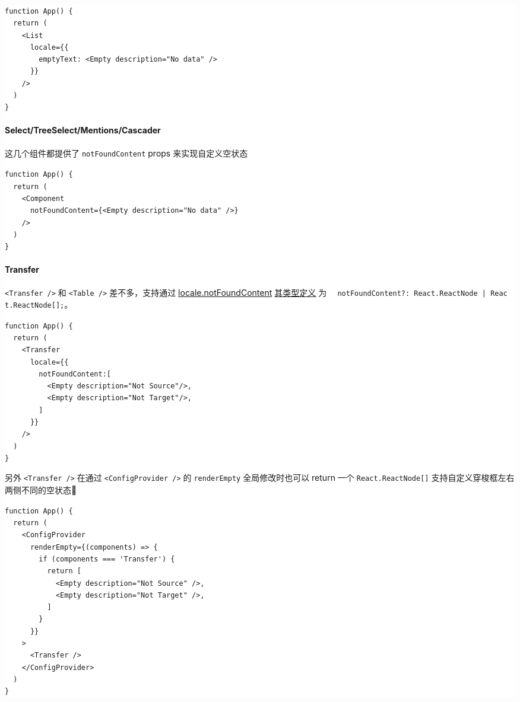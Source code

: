 ```tsx
function App() {
  return (
    <List
      locale={{
        emptyText: <Empty description="No data" />
      }}
    />
  )
}
```

#### Select/TreeSelect/Mentions/Cascader

这几个组件都提供了 `notFoundContent` props 来实现自定义空状态

```tsx
function App() {
  return (
    <Component
      notFoundContent={<Empty description="No data" />}
    />
  )
}
```

#### Transfer

`<Transfer />` 和 `<Table />` 差不多，支持通过  [locale.notFoundContent](https://github.com/ant-design/ant-design/blob/8890eff05e0cb7596a702c51e658682e1757fc67/components/transfer/index.tsx#L398-L402)  [其类型定义](https://github.com/ant-design/ant-design/blob/8890eff05e0cb7596a702c51e658682e1757fc67/components/transfer/index.tsx#L64) 为 `  notFoundContent?: React.ReactNode | React.ReactNode[];`。

```tsx
function App() {
  return (
    <Transfer
      locale={{
        notFoundContent:[
          <Empty description="Not Source"/>,
          <Empty description="Not Target"/>,
        ]
      }}
    />
  )
}
```

另外 `<Transfer />` 在通过 `<ConfigProvider />` 的 `renderEmpty` 全局修改时也可以 return 一个 `React.ReactNode[]` 支持自定义穿梭框左右两侧不同的空状态😬

```tsx
function App() {
  return (
    <ConfigProvider
      renderEmpty={(components) => {
        if (components === 'Transfer') {
          return [
            <Empty description="Not Source" />,
            <Empty description="Not Target" />,
          ]
        }
      }}
    >
      <Transfer />
    </ConfigProvider>
  )
}
```